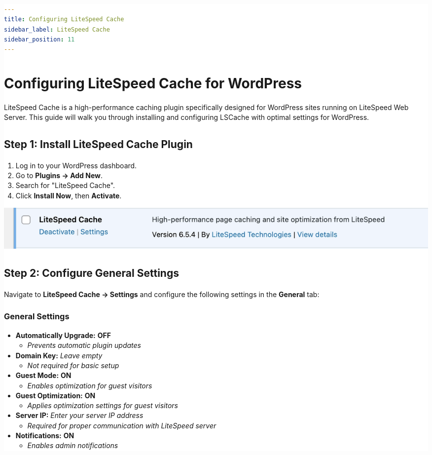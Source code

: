 ```yaml
---
title: Configuring LiteSpeed Cache
sidebar_label: LiteSpeed Cache
sidebar_position: 11
---
```


# Configuring LiteSpeed Cache for WordPress

LiteSpeed Cache is a high-performance caching plugin specifically designed for WordPress sites running on LiteSpeed Web Server. This guide will walk you through installing and configuring LSCache with optimal settings for WordPress.

## Step 1: Install LiteSpeed Cache Plugin

1. Log in to your WordPress dashboard.
2. Go to **Plugins → Add New**.
3. Search for "LiteSpeed Cache".
4. Click **Install Now**, then **Activate**.

![Install LiteSpeed Cache](../static/img/lscache-install-kd73l7h6.webp)

## Step 2: Configure General Settings

Navigate to **LiteSpeed Cache → Settings** and configure the following settings in the **General** tab:

### General Settings

- **Automatically Upgrade:** **OFF**
  - *Prevents automatic plugin updates*
- **Domain Key:** *Leave empty*
  - *Not required for basic setup*
- **Guest Mode:** **ON**
  - *Enables optimization for guest visitors*
- **Guest Optimization:** **ON**
  - *Applies optimization settings for guest visitors*
- **Server IP:** *Enter your server IP address*
  - *Required for proper communication with LiteSpeed server*
- **Notifications:** **ON**
  - *Enables admin notifications*
